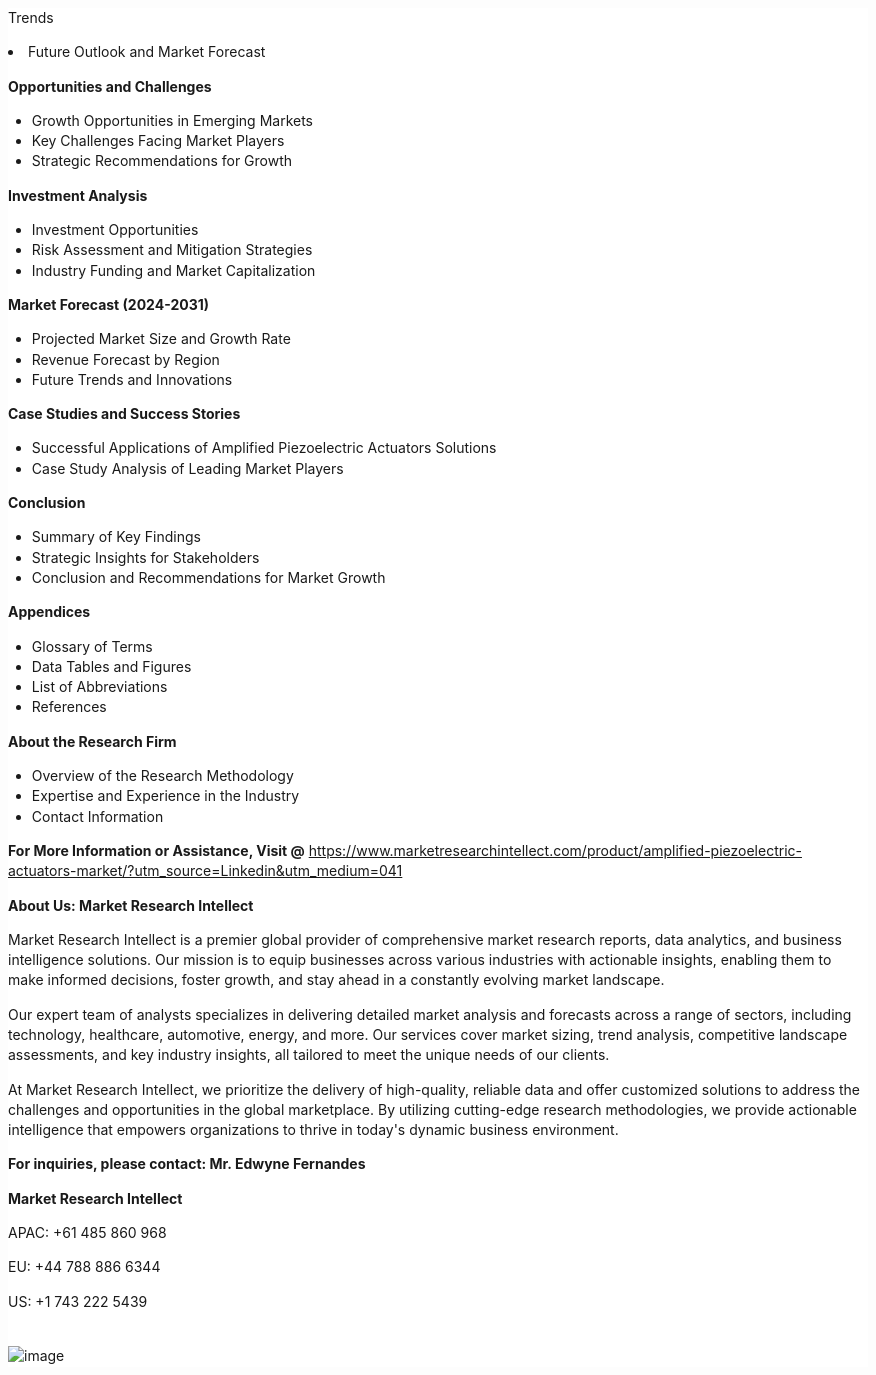 Trends</li><li>Future Outlook and Market Forecast</li></ul><p><strong>Opportunities and Challenges</strong></p><ul><li>Growth Opportunities in Emerging Markets</li><li>Key Challenges Facing Market Players</li><li>Strategic Recommendations for Growth</li></ul><p><strong>Investment Analysis</strong></p><ul><li>Investment Opportunities</li><li>Risk Assessment and Mitigation Strategies</li><li>Industry Funding and Market Capitalization</li></ul><p><strong>Market Forecast (2024-2031)</strong></p><ul><li>Projected Market Size and Growth Rate</li><li>Revenue Forecast by Region</li><li>Future Trends and Innovations</li></ul><p><strong>Case Studies and Success Stories</strong></p><ul><li>Successful Applications of Amplified Piezoelectric Actuators Solutions</li><li>Case Study Analysis of Leading Market Players</li></ul><p><strong>Conclusion</strong></p><ul><li>Summary of Key Findings</li><li>Strategic Insights for Stakeholders</li><li>Conclusion and Recommendations for Market Growth</li></ul><p><strong>Appendices</strong></p><ul><li>Glossary of Terms</li><li>Data Tables and Figures</li><li>List of Abbreviations</li><li>References</li></ul><p><strong>About the Research Firm</strong></p><ul><li>Overview of the Research Methodology</li><li>Expertise and Experience in the Industry</li><li>Contact Information</li></ul></div><div class="article-main__content" data-test-id="publishing-text-block"><p><span class="font-[700]"><strong>For More Information or Assistance, Visit @</strong>&nbsp;<a href="https://www.marketresearchintellect.com/product/amplified-piezoelectric-actuators-market/?utm_source=Linkedin&utm_medium=041">https://www.marketresearchintellect.com/product/amplified-piezoelectric-actuators-market/?utm_source=Linkedin&utm_medium=041</a></span></p><p><strong>About Us: Market Research Intellect</strong></p><p>Market Research Intellect is a premier global provider of comprehensive market research reports, data analytics, and business intelligence solutions. Our mission is to equip businesses across various industries with actionable insights, enabling them to make informed decisions, foster growth, and stay ahead in a constantly evolving market landscape.</p><p>Our expert team of analysts specializes in delivering detailed market analysis and forecasts across a range of sectors, including technology, healthcare, automotive, energy, and more. Our services cover market sizing, trend analysis, competitive landscape assessments, and key industry insights, all tailored to meet the unique needs of our clients.</p><p>At Market Research Intellect, we prioritize the delivery of high-quality, reliable data and offer customized solutions to address the challenges and opportunities in the global marketplace. By utilizing cutting-edge research methodologies, we provide actionable intelligence that empowers organizations to thrive in today's dynamic business environment.</p><p><strong>For inquiries, please contact: Mr. Edwyne Fernandes</strong></p><p><strong>Market Research Intellect</strong></p><p>APAC: +61 485 860 968</p><p>EU: +44 788 886 6344</p><p>US: +1 743 222 5439</p></div><div class="article-main__content" data-test-id="publishing-text-block">&nbsp;</div>
![image](https://github.com/user-attachments/assets/3e783f38-4564-4102-8cd2-30d38475567d)
